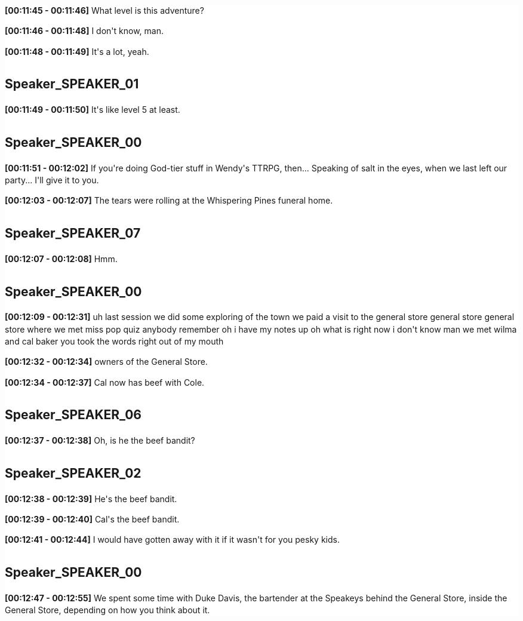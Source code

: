 **[00:11:45 - 00:11:46]** What level is this adventure?

**[00:11:46 - 00:11:48]** I don't know, man.

**[00:11:48 - 00:11:49]** It's a lot, yeah.


## Speaker_SPEAKER_01

**[00:11:49 - 00:11:50]** It's like level 5 at least.


## Speaker_SPEAKER_00

**[00:11:51 - 00:12:02]** If you're doing God-tier stuff in Wendy's TTRPG, then... Speaking of salt in the eyes, when we last left our party... I'll give it to you.

**[00:12:03 - 00:12:07]** The tears were rolling at the Whispering Pines funeral home.


## Speaker_SPEAKER_07

**[00:12:07 - 00:12:08]** Hmm.


## Speaker_SPEAKER_00

**[00:12:09 - 00:12:31]** uh last session we did some exploring of the town we paid a visit to the general store general store general store where we met miss pop quiz anybody remember oh i have my notes up oh what is right now i don't know man we met wilma and cal baker you took the words right out of my mouth

**[00:12:32 - 00:12:34]** owners of the General Store.

**[00:12:34 - 00:12:37]** Cal now has beef with Cole.


## Speaker_SPEAKER_06

**[00:12:37 - 00:12:38]** Oh, is he the beef bandit?


## Speaker_SPEAKER_02

**[00:12:38 - 00:12:39]** He's the beef bandit.

**[00:12:39 - 00:12:40]** Cal's the beef bandit.

**[00:12:41 - 00:12:44]** I would have gotten away with it if it wasn't for you pesky kids.


## Speaker_SPEAKER_00

**[00:12:47 - 00:12:55]** We spent some time with Duke Davis, the bartender at the Speakeys behind the General Store, inside the General Store, depending on how you think about it.
